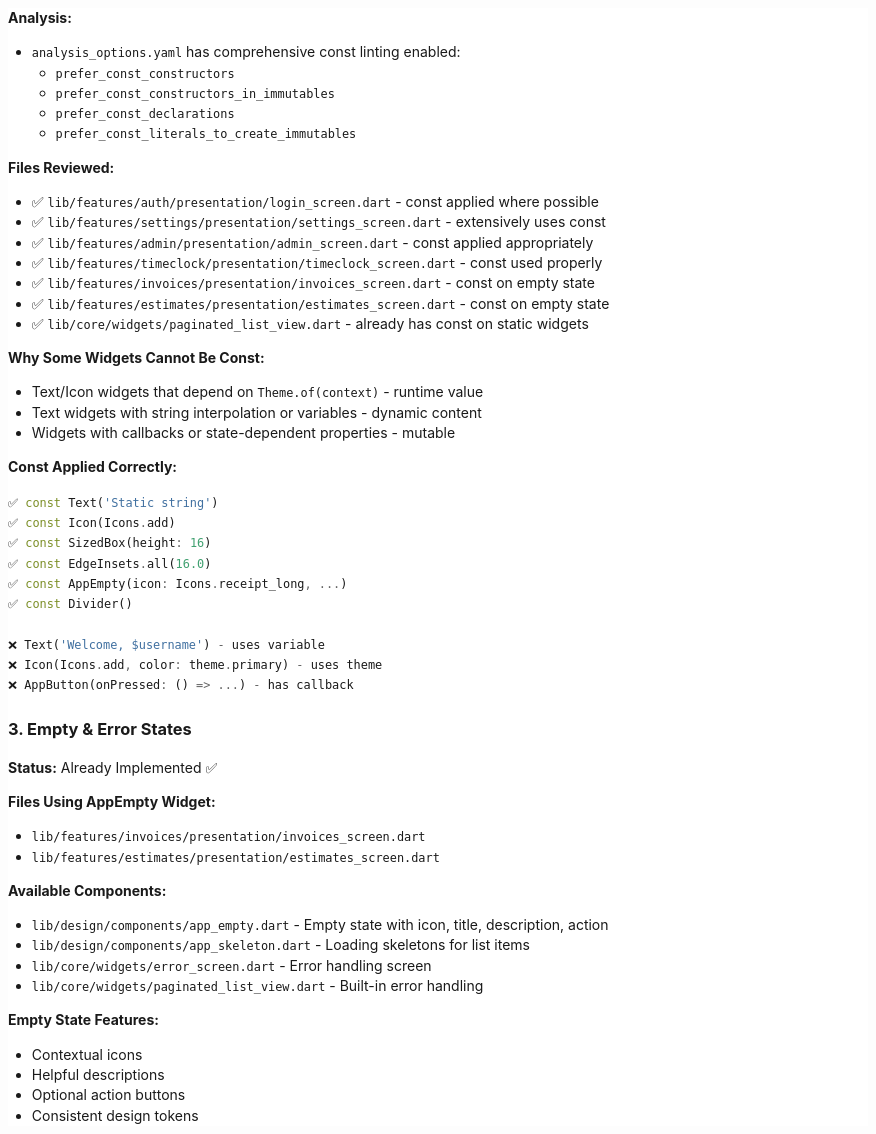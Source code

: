 **Analysis:**
- `analysis_options.yaml` has comprehensive const linting enabled:
  - `prefer_const_constructors`
  - `prefer_const_constructors_in_immutables`
  - `prefer_const_declarations`
  - `prefer_const_literals_to_create_immutables`
  
**Files Reviewed:**
- ✅ `lib/features/auth/presentation/login_screen.dart` - const applied where possible
- ✅ `lib/features/settings/presentation/settings_screen.dart` - extensively uses const
- ✅ `lib/features/admin/presentation/admin_screen.dart` - const applied appropriately
- ✅ `lib/features/timeclock/presentation/timeclock_screen.dart` - const used properly
- ✅ `lib/features/invoices/presentation/invoices_screen.dart` - const on empty state
- ✅ `lib/features/estimates/presentation/estimates_screen.dart` - const on empty state
- ✅ `lib/core/widgets/paginated_list_view.dart` - already has const on static widgets

**Why Some Widgets Cannot Be Const:**
- Text/Icon widgets that depend on `Theme.of(context)` - runtime value
- Text widgets with string interpolation or variables - dynamic content
- Widgets with callbacks or state-dependent properties - mutable

**Const Applied Correctly:**
```dart
✅ const Text('Static string')
✅ const Icon(Icons.add)
✅ const SizedBox(height: 16)
✅ const EdgeInsets.all(16.0)
✅ const AppEmpty(icon: Icons.receipt_long, ...)
✅ const Divider()

❌ Text('Welcome, $username') - uses variable
❌ Icon(Icons.add, color: theme.primary) - uses theme
❌ AppButton(onPressed: () => ...) - has callback
```

### 3. Empty & Error States

**Status:** Already Implemented ✅

**Files Using AppEmpty Widget:**
- `lib/features/invoices/presentation/invoices_screen.dart`
- `lib/features/estimates/presentation/estimates_screen.dart`

**Available Components:**
- `lib/design/components/app_empty.dart` - Empty state with icon, title, description, action
- `lib/design/components/app_skeleton.dart` - Loading skeletons for list items
- `lib/core/widgets/error_screen.dart` - Error handling screen
- `lib/core/widgets/paginated_list_view.dart` - Built-in error handling

**Empty State Features:**
- Contextual icons
- Helpful descriptions
- Optional action buttons
- Consistent design tokens
